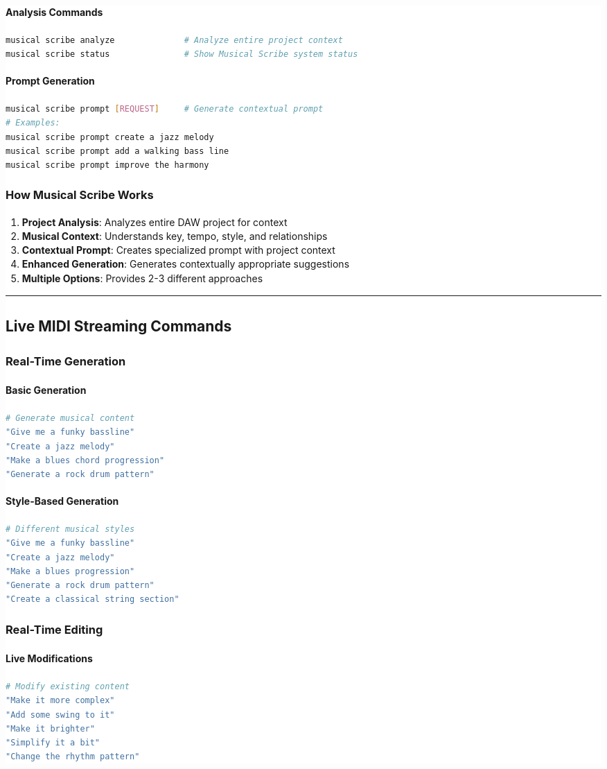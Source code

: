 #### Analysis Commands
```bash
musical scribe analyze              # Analyze entire project context
musical scribe status               # Show Musical Scribe system status
```

#### Prompt Generation
```bash
musical scribe prompt [REQUEST]     # Generate contextual prompt
# Examples:
musical scribe prompt create a jazz melody
musical scribe prompt add a walking bass line
musical scribe prompt improve the harmony
```

### How Musical Scribe Works

1. **Project Analysis**: Analyzes entire DAW project for context
2. **Musical Context**: Understands key, tempo, style, and relationships
3. **Contextual Prompt**: Creates specialized prompt with project context
4. **Enhanced Generation**: Generates contextually appropriate suggestions
5. **Multiple Options**: Provides 2-3 different approaches

---

## Live MIDI Streaming Commands

### Real-Time Generation

#### Basic Generation
```bash
# Generate musical content
"Give me a funky bassline"
"Create a jazz melody"
"Make a blues chord progression"
"Generate a rock drum pattern"
```

#### Style-Based Generation
```bash
# Different musical styles
"Give me a funky bassline"
"Create a jazz melody"
"Make a blues progression"
"Generate a rock drum pattern"
"Create a classical string section"
```

### Real-Time Editing

#### Live Modifications
```bash
# Modify existing content
"Make it more complex"
"Add some swing to it"
"Make it brighter"
"Simplify it a bit"
"Change the rhythm pattern"
```
